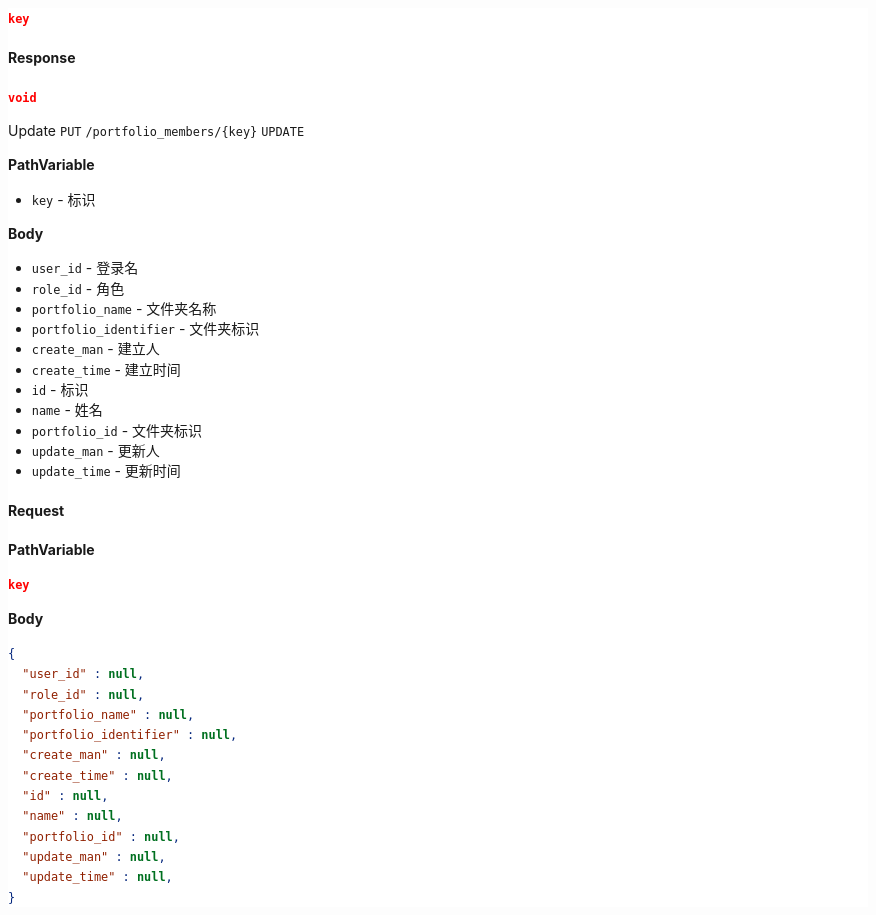```json
key
```




#### **Response**
```json
void

```





Update `PUT` `/portfolio_members/{key}` <i class="fa fa-key"></i>`UPDATE`


<p class="panel-title"><b>PathVariable</b></p>

 * `key` - 标识



<p class="panel-title"><b>Body</b></p>

 * `user_id` - 登录名
 * `role_id` - 角色
 * `portfolio_name` - 文件夹名称
 * `portfolio_identifier` - 文件夹标识
 * `create_man` - 建立人
 * `create_time` - 建立时间
 * `id` - 标识
 * `name` - 姓名
 * `portfolio_id` - 文件夹标识
 * `update_man` - 更新人
 * `update_time` - 更新时间







#### **Request**
<p class="panel-title"><b>PathVariable</b></p>

```json
key
```


<p class="panel-title"><b>Body</b></p>

```json
{
  "user_id" : null,
  "role_id" : null,
  "portfolio_name" : null,
  "portfolio_identifier" : null,
  "create_man" : null,
  "create_time" : null,
  "id" : null,
  "name" : null,
  "portfolio_id" : null,
  "update_man" : null,
  "update_time" : null,
}
```
